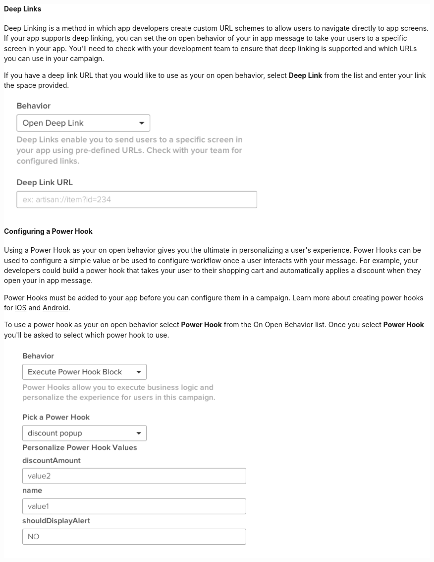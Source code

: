 #### Deep Links

Deep Linking is a method in which app developers create custom URL schemes to allow users to navigate directly to app screens. If your app supports deep linking, you can set the on open behavior of your in app message to take your users to a specific screen in your app. You'll need to check with your development team to ensure that deep linking is supported and which URLs you can use in your campaign.

If you have a deep link URL that you would like to use as your on open behavior, select **Deep Link** from the list and enter your link the space provided.

<img src="/images/screens/campaign-compose-in-app-deep-link-480x217.png" height="234" width="530" alt="Configuring the deep link on-open behavior." />

#### Configuring a Power Hook

Using a Power Hook as your on open behavior gives you the ultimate in personalizing a user's experience. Power Hooks can be used to configure a simple value or be used to configure workflow once a user interacts with your message. For example, your developers could build a power hook that takes your user to their shopping cart and automatically applies a discount when they open your in app message.

<div class="note note-hint">
  <p>Power Hooks must be added to your app before you can configure them in a campaign. Learn more about creating power hooks for <a href="/dev/ios/power-hooks/">iOS</a> and <a href="/dev/android/power-hooks/">Android</a>.</p>
</div>

To use a power hook as your on open behavior select **Power Hook** from the On Open Behavior list. Once you select **Power Hook** you'll be asked to select which power hook to use.

<img src="/images/screens/campaign-compose-in-app-power-hook-478x419.png" height="420" width="530" alt="Configuring the power hook on-open behavior." />
